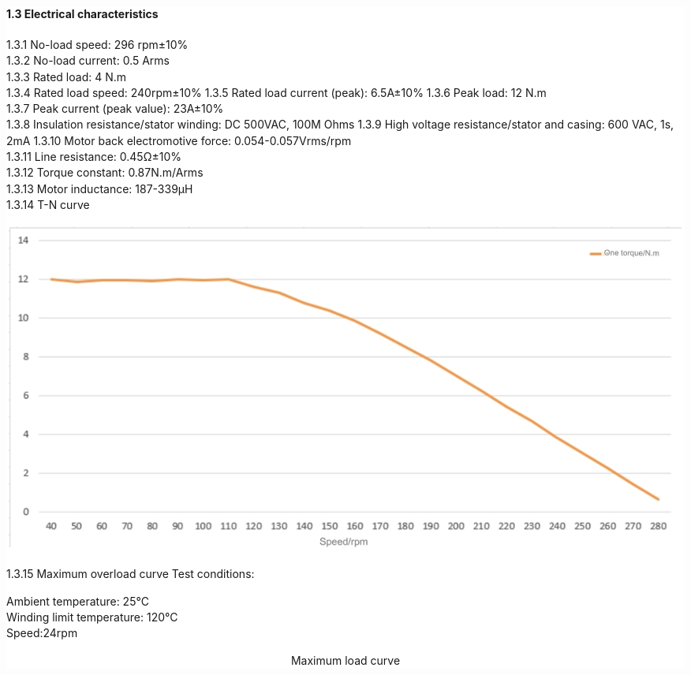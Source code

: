 #### 1.3 Electrical characteristics

1.3.1 No-load speed: 296 rpm±10%  
1.3.2 No-load current: 0.5 Arms  
1.3.3 Rated load: 4 N.m  
1.3.4 Rated load speed: 240rpm±10% 1.3.5 Rated load current (peak): 6.5A±10% 1.3.6 Peak load: 12 N.m  
1.3.7 Peak current (peak value): 23A±10%  
1.3.8 Insulation resistance/stator winding: DC 500VAC, 100M Ohms 1.3.9 High voltage resistance/stator and casing: 600 VAC, 1s, 2mA 1.3.10 Motor back electromotive force: 0.054-0.057Vrms/rpm  
1.3.11 Line resistance: 0.45Ω±10%  
1.3.12 Torque constant: 0.87N.m/Arms  
1.3.13 Motor inductance: 187-339μH  
1.3.14 T-N curve  

![T-N curve](images/pic2.png "T-N curve")

1.3.15 Maximum overload curve Test conditions:

Ambient temperature: 25°C  
Winding limit temperature: 120°C  
Speed:24rpm  

<p style="text-align: center;">Maximum load curve</p>
